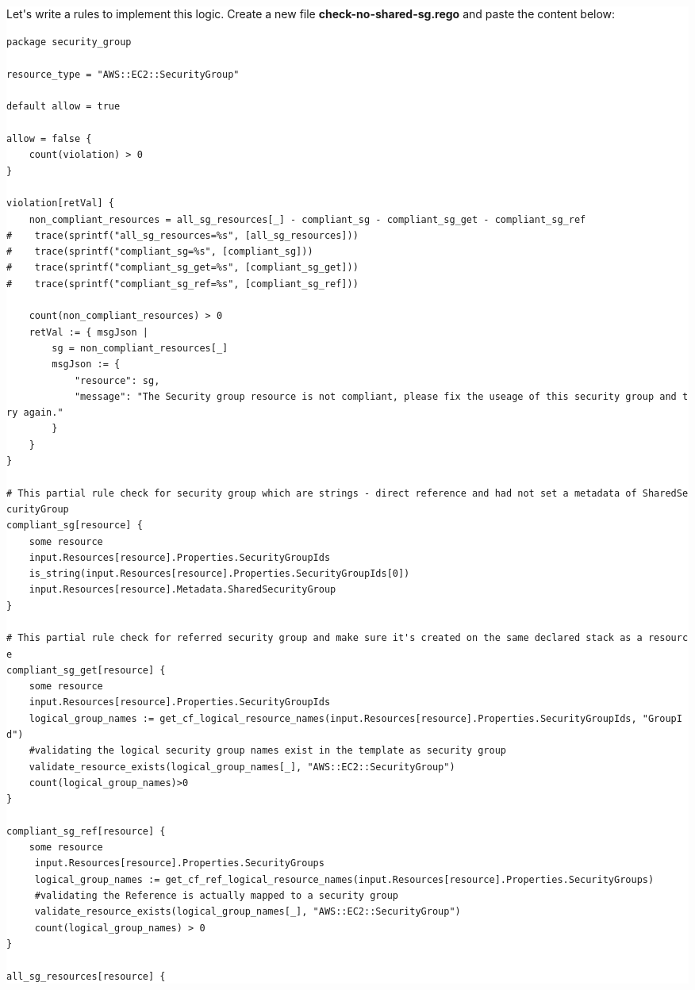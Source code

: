 Let's write a rules to implement this logic. Create a new file **check-no-shared-sg.rego** and paste the content below:
```
package security_group

resource_type = "AWS::EC2::SecurityGroup"

default allow = true

allow = false {
    count(violation) > 0
}

violation[retVal] {
    non_compliant_resources = all_sg_resources[_] - compliant_sg - compliant_sg_get - compliant_sg_ref
#    trace(sprintf("all_sg_resources=%s", [all_sg_resources]))
#    trace(sprintf("compliant_sg=%s", [compliant_sg]))
#    trace(sprintf("compliant_sg_get=%s", [compliant_sg_get]))
#    trace(sprintf("compliant_sg_ref=%s", [compliant_sg_ref]))

    count(non_compliant_resources) > 0
    retVal := { msgJson |
        sg = non_compliant_resources[_]
        msgJson := {
            "resource": sg,
            "message": "The Security group resource is not compliant, please fix the useage of this security group and try again."
        }
    }
}

# This partial rule check for security group which are strings - direct reference and had not set a metadata of SharedSecurityGroup
compliant_sg[resource] {
    some resource
    input.Resources[resource].Properties.SecurityGroupIds
    is_string(input.Resources[resource].Properties.SecurityGroupIds[0])
    input.Resources[resource].Metadata.SharedSecurityGroup
}

# This partial rule check for referred security group and make sure it's created on the same declared stack as a resource
compliant_sg_get[resource] {
    some resource
    input.Resources[resource].Properties.SecurityGroupIds
    logical_group_names := get_cf_logical_resource_names(input.Resources[resource].Properties.SecurityGroupIds, "GroupId")
    #validating the logical security group names exist in the template as security group
    validate_resource_exists(logical_group_names[_], "AWS::EC2::SecurityGroup")
    count(logical_group_names)>0
}

compliant_sg_ref[resource] {
    some resource
     input.Resources[resource].Properties.SecurityGroups
     logical_group_names := get_cf_ref_logical_resource_names(input.Resources[resource].Properties.SecurityGroups)
     #validating the Reference is actually mapped to a security group
     validate_resource_exists(logical_group_names[_], "AWS::EC2::SecurityGroup")
     count(logical_group_names) > 0
}

all_sg_resources[resource] {
```